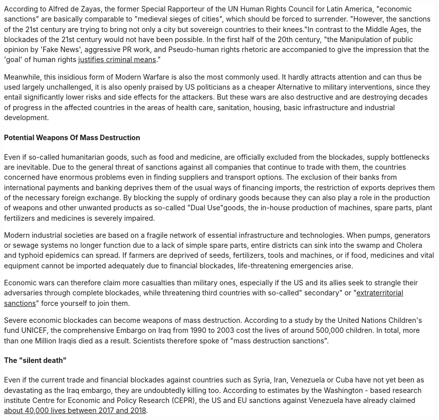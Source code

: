 According to Alfred de Zayas, the former Special Rapporteur of the UN Human Rights Council for Latin America, "economic sanctions" are basically comparable to "medieval sieges of cities", which should be forced to surrender. "However, the sanctions of the 21st century are trying to bring not only a city but sovereign countries to their knees."In contrast to the Middle Ages, the blockades of the 21st century would not have been possible. In the first half of the 20th century, "the Manipulation of public opinion by 'Fake News', aggressive PR work, and Pseudo-human rights rhetoric are accompanied to give the impression that the 'goal' of human rights [justifies criminal means](https://deutsch.rt.com/amerika/83314-un-sonderberichterstatter-sanktionen-gegen-venezuela/ "UN-Sonderberichterstatter: Die Sanktionen gegen Venezuela töten viele Menschen")."

Meanwhile, this insidious form of Modern Warfare is also the most commonly used. It hardly attracts attention and can thus be used largely unchallenged, it is also openly praised by US politicians as a cheaper Alternative to military interventions, since they entail significantly lower risks and side effects for the attackers. But these wars are also destructive and are destroying decades of progress in the affected countries in the areas of health care, sanitation, housing, basic infrastructure and industrial development.

#### Potential Weapons Of Mass Destruction

Even if so-called humanitarian goods, such as food and medicine, are officially excluded from the blockades, supply bottlenecks are inevitable. Due to the general threat of sanctions against all companies that continue to trade with them, the countries concerned have enormous problems even in finding suppliers and transport options. The exclusion of their banks from international payments and banking deprives them of the usual ways of financing imports, the restriction of exports deprives them of the necessary foreign exchange. By blocking the supply of ordinary goods because they can also play a role in the production of weapons and other unwanted products as so-called "Dual Use"goods, the in-house production of machines, spare parts, plant fertilizers and medicines is severely impaired.

Modern industrial societies are based on a fragile network of essential infrastructure and technologies. When pumps, generators or sewage systems no longer function due to a lack of simple spare parts, entire districts can sink into the swamp and Cholera and typhoid epidemics can spread. If farmers are deprived of seeds, fertilizers, tools and machines, or if food, medicines and vital equipment cannot be imported adequately due to financial blockades, life-threatening emergencies arise.

Economic wars can therefore claim more casualties than military ones, especially if the US and its allies seek to strangle their adversaries through complete blockades, while threatening third countries with so-called" secondary" or "[extraterritorial sanctions](https://jacobinmag.com/2019/09/us-iran-sanctions-donald-trump-iran-deal-oil-banks/ "US Sanctions Are Designed to Kill")" force yourself to join them.

Severe economic blockades can become weapons of mass destruction. According to a study by the United Nations Children's fund UNICEF, the comprehensive Embargo on Iraq from 1990 to 2003 cost the lives of around 500,000 children. In total, more than one Million Iraqis died as a result. Scientists therefore spoke of "mass destruction sanctions".

#### The "silent death"

Even if the current trade and financial blockades against countries such as Syria, Iran, Venezuela or Cuba have not yet been as devastating as the Iraq embargo, they are undoubtedly killing too. According to estimates by the Washington - based research institute Centre for Economic and Policy Research (CEPR), the US and EU sanctions against Venezuela have already claimed [about 40,000 lives between 2017 and 2018](https://cepr.net/report/economic-sanctions-as-collective-punishment-the-case-of-venezuela/ "Economic Sanctions as Collective Punishment: The Case of Venezuela").
